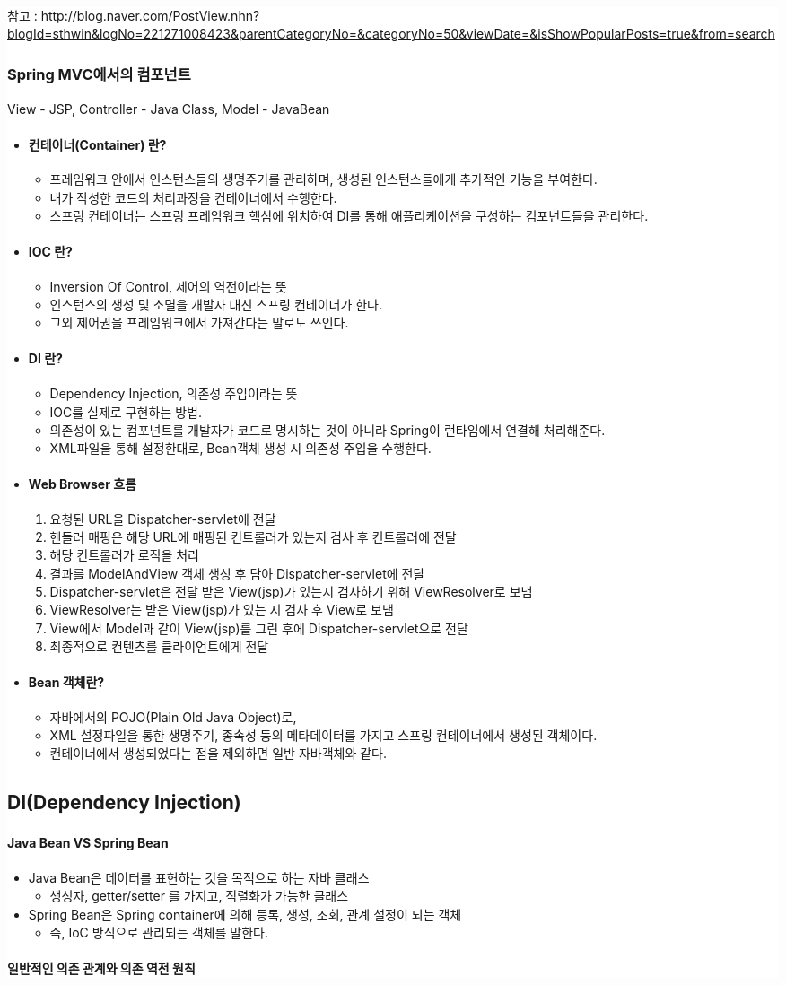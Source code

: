 참고 : http://blog.naver.com/PostView.nhn?blogId=sthwin&logNo=221271008423&parentCategoryNo=&categoryNo=50&viewDate=&isShowPopularPosts=true&from=search



### Spring MVC에서의 컴포넌트

View - JSP, Controller - Java Class, Model - JavaBean

- #### 컨테이너(Container) 란?

  - 프레임워크 안에서 인스턴스들의 생명주기를 관리하며, 생성된 인스턴스들에게 추가적인 기능을 부여한다. 
  - 내가 작성한 코드의 처리과정을 컨테이너에서 수행한다. 
  - 스프링 컨테이너는 스프링 프레임워크 핵심에 위치하여 DI를 통해 애플리케이션을 구성하는 컴포넌트들을 관리한다.

- #### IOC 란?

  - Inversion Of Control, 제어의 역전이라는 뜻
  - 인스턴스의 생성 및 소멸을 개발자 대신 스프링 컨테이너가 한다.
  - 그외 제어권을 프레임워크에서 가져간다는 말로도 쓰인다.

- #### DI 란?

  - Dependency Injection, 의존성 주입이라는 뜻
  - IOC를 실제로 구현하는 방법. 
  - 의존성이 있는 컴포넌트를 개발자가 코드로 명시하는 것이 아니라 Spring이 런타임에서 연결해 처리해준다. 
  - XML파일을 통해 설정한대로, Bean객체 생성 시 의존성 주입을 수행한다.

- #### Web Browser 흐름

  1. 요청된 URL을 Dispatcher-servlet에 전달 
  2. 핸들러 매핑은 해당 URL에 매핑된 컨트롤러가 있는지 검사 후 컨트롤러에 전달 
  3. 해당 컨트롤러가 로직을 처리 
  4. 결과를 ModelAndView 객체 생성 후 담아 Dispatcher-servlet에 전달 
  5. Dispatcher-servlet은 전달 받은 View(jsp)가 있는지 검사하기 위해 ViewResolver로 보냄 
  6. ViewResolver는 받은 View(jsp)가 있는 지 검사 후 View로 보냄 
  7. View에서 Model과 같이 View(jsp)를 그린 후에 Dispatcher-servlet으로 전달 
  8. 최종적으로 컨텐츠를 클라이언트에게 전달

- #### Bean 객체란?

  - 자바에서의 POJO(Plain Old Java Object)로,
  - XML 설정파일을 통한 생명주기, 종속성 등의 메타데이터를 가지고 스프링 컨테이너에서 생성된 객체이다. 
  - 컨테이너에서 생성되었다는 점을 제외하면 일반 자바객체와 같다.

  

## DI(Dependency Injection)

#### Java Bean VS Spring Bean

- Java Bean은 데이터를 표현하는 것을 목적으로 하는 자바 클래스
  - 생성자, getter/setter 를 가지고, 직렬화가 가능한 클래스
- Spring Bean은 Spring container에 의해 등록, 생성, 조회, 관계 설정이 되는 객체
  - 즉, IoC 방식으로 관리되는 객체를 말한다.

#### 일반적인 의존 관계와 의존 역전 원칙

